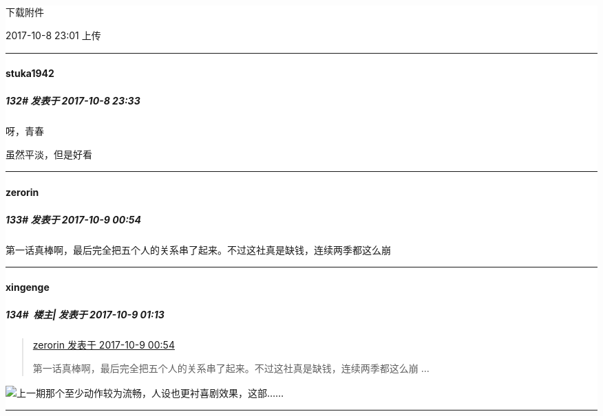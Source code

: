 下载附件

2017-10-8 23:01 上传













*****

####  stuka1942  
##### 132#       发表于 2017-10-8 23:33




呀，青春

虽然平淡，但是好看







*****

####  zerorin  
##### 133#       发表于 2017-10-9 00:54




第一话真棒啊，最后完全把五个人的关系串了起来。不过这社真是缺钱，连续两季都这么崩







*****

####  xingenge  
##### 134#         楼主| 发表于 2017-10-9 01:13



<blockquote><a href="httphttps://bbs.saraba1st.com/2b/forum.php?mod=redirect&amp;goto=findpost&amp;pid=37430155&amp;ptid=1506111" target="_blank">zerorin 发表于 2017-10-9 00:54</a>

第一话真棒啊，最后完全把五个人的关系串了起来。不过这社真是缺钱，连续两季都这么崩 ...</blockquote>
<img src="https://static.saraba1st.com/image/smiley/face2017/068.png" referrerpolicy="no-referrer">上一期那个至少动作较为流畅，人设也更衬喜剧效果，这部……







*****
